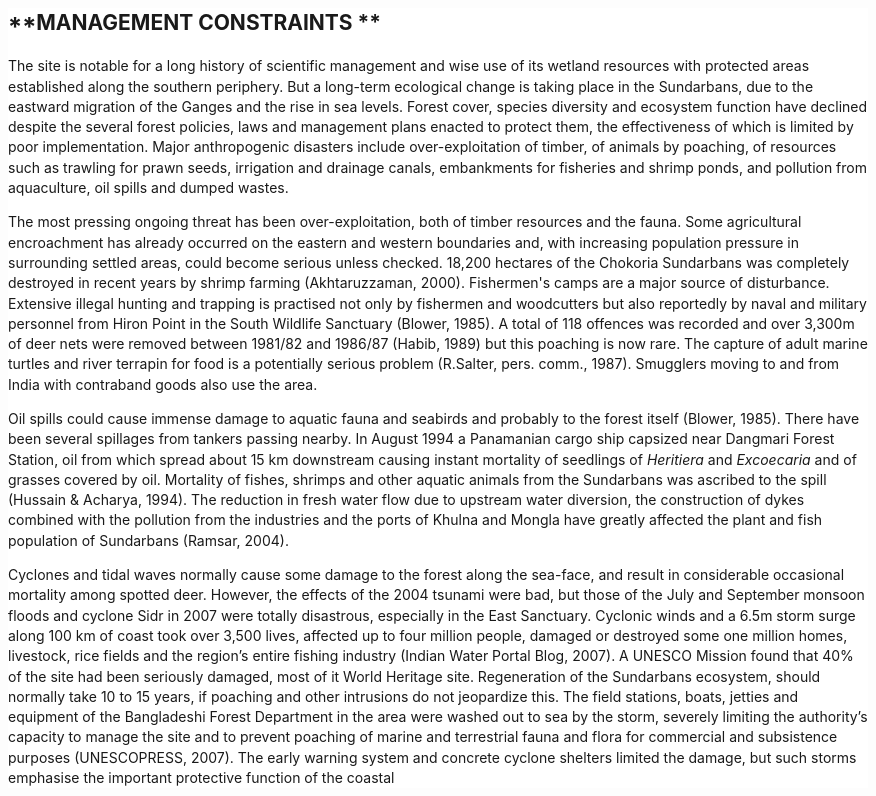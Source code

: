 **MANAGEMENT CONSTRAINTS **
---------------------------

The site is notable for a long history of scientific management and wise
use of its wetland resources with protected areas established along the
southern periphery. But a long-term ecological change is taking place in
the Sundarbans, due to the eastward migration of the Ganges and the rise
in sea levels. Forest cover, species diversity and ecosystem function
have declined despite the several forest policies, laws and management
plans enacted to protect them, the effectiveness of which is limited by
poor implementation. Major anthropogenic disasters include
over-exploitation of timber, of animals by poaching, of resources such
as trawling for prawn seeds, irrigation and drainage canals, embankments
for fisheries and shrimp ponds, and pollution from aquaculture, oil
spills and dumped wastes.

The most pressing ongoing threat has been over-exploitation, both of
timber resources and the fauna. Some agricultural encroachment has
already occurred on the eastern and western boundaries and, with
increasing population pressure in surrounding settled areas, could
become serious unless checked. 18,200 hectares of the Chokoria
Sundarbans was completely destroyed in recent years by shrimp farming
(Akhtaruzzaman, 2000). Fishermen's camps are a major source of
disturbance. Extensive illegal hunting and trapping is practised not
only by fishermen and woodcutters but also reportedly by naval and
military personnel from Hiron Point in the South Wildlife Sanctuary
(Blower, 1985). A total of 118 offences was recorded and over 3,300m of
deer nets were removed between 1981/82 and 1986/87 (Habib, 1989) but
this poaching is now rare. The capture of adult marine turtles and river
terrapin for food is a potentially serious problem (R.Salter, pers.
comm., 1987). Smugglers moving to and from India with contraband goods
also use the area.

Oil spills could cause immense damage to aquatic fauna and seabirds and
probably to the forest itself (Blower, 1985). There have been several
spillages from tankers passing nearby. In August 1994 a Panamanian cargo
ship capsized near Dangmari Forest Station, oil from which spread about
15 km downstream causing instant mortality of seedlings of *Heritiera*
and *Excoecaria* and of grasses covered by oil. Mortality of fishes,
shrimps and other aquatic animals from the Sundarbans was ascribed to
the spill (Hussain & Acharya, 1994). The reduction in fresh water flow
due to upstream water diversion, the construction of dykes combined with
the pollution from the industries and the ports of Khulna and Mongla
have greatly affected the plant and fish population of Sundarbans
(Ramsar, 2004).

Cyclones and tidal waves normally cause some damage to the forest along
the sea-face, and result in considerable occasional mortality among
spotted deer. However, the effects of the 2004 tsunami were bad, but
those of the July and September monsoon floods and cyclone Sidr in 2007
were totally disastrous, especially in the East Sanctuary. Cyclonic
winds and a 6.5m storm surge along 100 km of coast took over 3,500
lives, affected up to four million people, damaged or destroyed some one
million homes, livestock, rice fields and the region’s entire fishing
industry (Indian Water Portal Blog, 2007). A UNESCO Mission found that
40% of the site had been seriously damaged, most of it World Heritage
site. Regeneration of the Sundarbans ecosystem, should normally take 10
to 15 years, if poaching and other intrusions do not jeopardize this.
The field stations, boats, jetties and equipment of the Bangladeshi
Forest Department in the area were washed out to sea by the storm,
severely limiting the authority’s capacity to manage the site and to
prevent poaching of marine and terrestrial fauna and flora for
commercial and subsistence purposes (UNESCOPRESS, 2007). The early
warning system and concrete cyclone shelters limited the damage, but
such storms emphasise the important protective function of the coastal